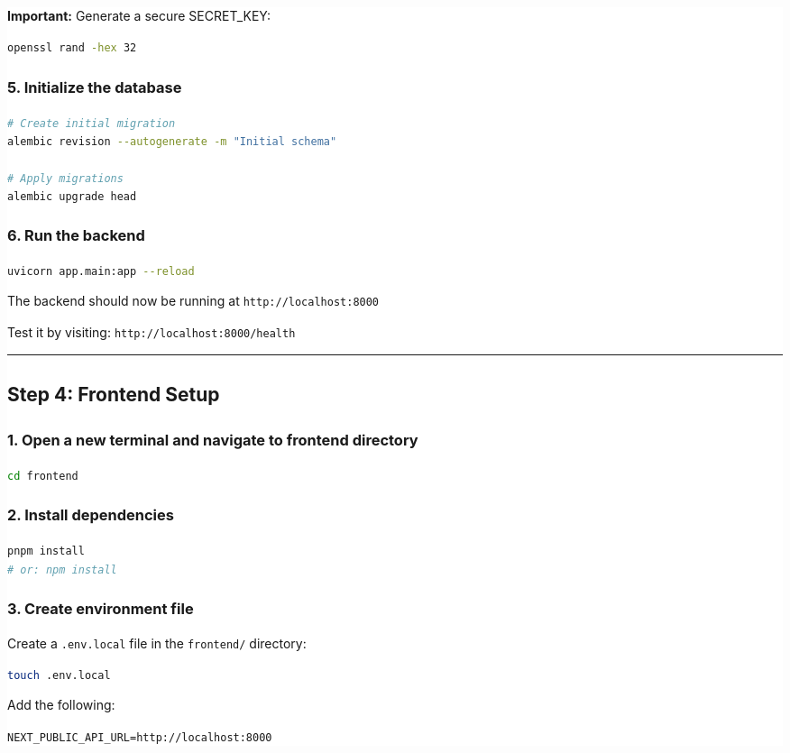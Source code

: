 **Important:** Generate a secure SECRET_KEY:
```bash
openssl rand -hex 32
```

### 5. Initialize the database

```bash
# Create initial migration
alembic revision --autogenerate -m "Initial schema"

# Apply migrations
alembic upgrade head
```

### 6. Run the backend

```bash
uvicorn app.main:app --reload
```

The backend should now be running at `http://localhost:8000`

Test it by visiting: `http://localhost:8000/health`

---

## Step 4: Frontend Setup

### 1. Open a new terminal and navigate to frontend directory

```bash
cd frontend
```

### 2. Install dependencies

```bash
pnpm install
# or: npm install
```

### 3. Create environment file

Create a `.env.local` file in the `frontend/` directory:

```bash
touch .env.local
```

Add the following:

```env
NEXT_PUBLIC_API_URL=http://localhost:8000
```
